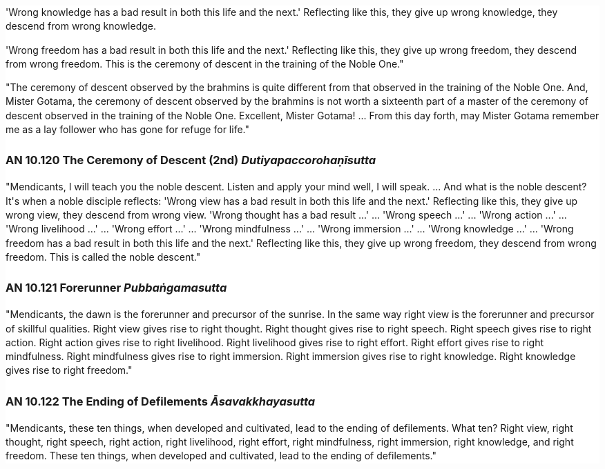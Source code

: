 'Wrong knowledge has a bad result in both this life and the next.'
Reflecting like this, they give up wrong knowledge, they descend from
wrong knowledge.

'Wrong freedom has a bad result in both this life and the next.'
Reflecting like this, they give up wrong freedom, they descend from
wrong freedom. This is the ceremony of descent in the training of the
Noble One."

"The ceremony of descent observed by the brahmins is quite different
from that observed in the training of the Noble One. And, Mister Gotama,
the ceremony of descent observed by the brahmins is not worth a
sixteenth part of a master of the ceremony of descent observed in the
training of the Noble One. Excellent, Mister Gotama! ... From this day
forth, may Mister Gotama remember me as a lay follower who has gone for
refuge for life."


### AN 10.120 The Ceremony of Descent (2nd)  *Dutiyapaccorohaṇīsutta*

"Mendicants, I will teach you the noble descent. Listen and apply your
mind well, I will speak. ... And what is the noble descent? It's when a
noble disciple reflects: 'Wrong view has a bad result in both this life
and the next.' Reflecting like this, they give up wrong view, they
descend from wrong view. 'Wrong thought has a bad result ...' ... 'Wrong
speech ...' ... 'Wrong action ...' ... 'Wrong livelihood ...' ... 'Wrong
effort ...' ... 'Wrong mindfulness ...' ... 'Wrong immersion ...' ...
'Wrong knowledge ...' ... 'Wrong freedom has a bad result in both this
life and the next.' Reflecting like this, they give up wrong freedom,
they descend from wrong freedom. This is called the noble descent."


### AN 10.121 Forerunner  *Pubbaṅgamasutta*

"Mendicants, the dawn is the forerunner and precursor of the sunrise. In
the same way right view is the forerunner and precursor of skillful
qualities. Right view gives rise to right thought. Right thought gives
rise to right speech. Right speech gives rise to right action. Right
action gives rise to right livelihood. Right livelihood gives rise to
right effort. Right effort gives rise to right mindfulness. Right
mindfulness gives rise to right immersion. Right immersion gives rise to
right knowledge. Right knowledge gives rise to right freedom."


### AN 10.122 The Ending of Defilements  *Āsavakkhayasutta*

"Mendicants, these ten things, when developed and cultivated, lead to
the ending of defilements. What ten? Right view, right thought, right
speech, right action, right livelihood, right effort, right mindfulness,
right immersion, right knowledge, and right freedom. These ten things,
when developed and cultivated, lead to the ending of defilements."

